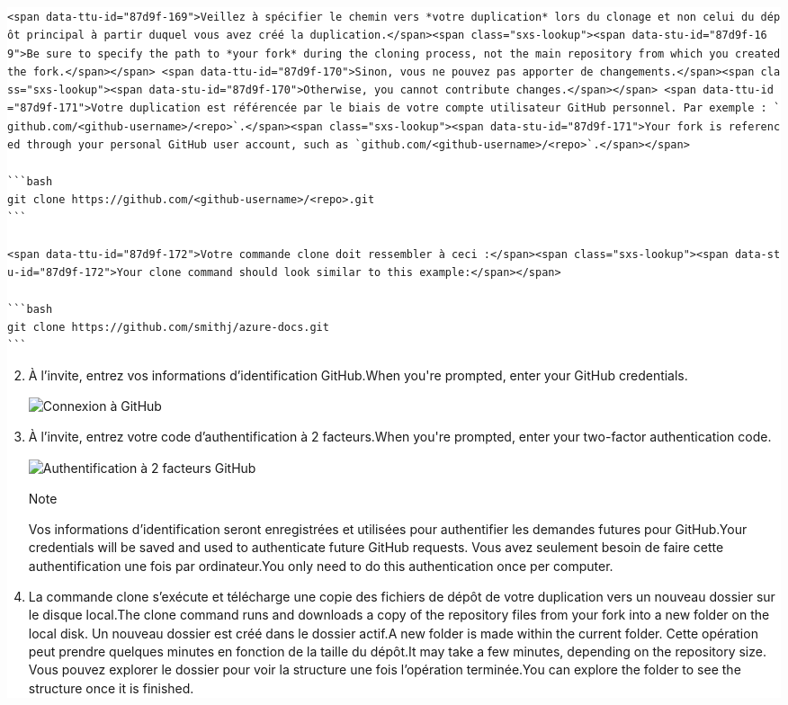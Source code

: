     <span data-ttu-id="87d9f-169">Veillez à spécifier le chemin vers *votre duplication* lors du clonage et non celui du dépôt principal à partir duquel vous avez créé la duplication.</span><span class="sxs-lookup"><span data-stu-id="87d9f-169">Be sure to specify the path to *your fork* during the cloning process, not the main repository from which you created the fork.</span></span> <span data-ttu-id="87d9f-170">Sinon, vous ne pouvez pas apporter de changements.</span><span class="sxs-lookup"><span data-stu-id="87d9f-170">Otherwise, you cannot contribute changes.</span></span> <span data-ttu-id="87d9f-171">Votre duplication est référencée par le biais de votre compte utilisateur GitHub personnel. Par exemple : `github.com/<github-username>/<repo>`.</span><span class="sxs-lookup"><span data-stu-id="87d9f-171">Your fork is referenced through your personal GitHub user account, such as `github.com/<github-username>/<repo>`.</span></span>

    ```bash
    git clone https://github.com/<github-username>/<repo>.git
    ```

    <span data-ttu-id="87d9f-172">Votre commande clone doit ressembler à ceci :</span><span class="sxs-lookup"><span data-stu-id="87d9f-172">Your clone command should look similar to this example:</span></span>

    ```bash
    git clone https://github.com/smithj/azure-docs.git
    ```

2. <span data-ttu-id="87d9f-173">À l’invite, entrez vos informations d’identification GitHub.</span><span class="sxs-lookup"><span data-stu-id="87d9f-173">When you're prompted, enter your GitHub credentials.</span></span>

    ![Connexion à GitHub](./media/contribute-get-started-setup-local/github-login.png)

3. <span data-ttu-id="87d9f-175">À l’invite, entrez votre code d’authentification à 2 facteurs.</span><span class="sxs-lookup"><span data-stu-id="87d9f-175">When you're prompted, enter your two-factor authentication code.</span></span>

    ![Authentification à 2 facteurs GitHub](./media/contribute-get-started-setup-local/github-2fa.png)

    > [!Note]
    > <span data-ttu-id="87d9f-177">Vos informations d’identification seront enregistrées et utilisées pour authentifier les demandes futures pour GitHub.</span><span class="sxs-lookup"><span data-stu-id="87d9f-177">Your credentials will be saved and used to authenticate future GitHub requests.</span></span> <span data-ttu-id="87d9f-178">Vous avez seulement besoin de faire cette authentification une fois par ordinateur.</span><span class="sxs-lookup"><span data-stu-id="87d9f-178">You only need to do this authentication once per computer.</span></span> 

4. <span data-ttu-id="87d9f-179">La commande clone s’exécute et télécharge une copie des fichiers de dépôt de votre duplication vers un nouveau dossier sur le disque local.</span><span class="sxs-lookup"><span data-stu-id="87d9f-179">The clone command runs and downloads a copy of the repository files from your fork into a new folder on the local disk.</span></span> <span data-ttu-id="87d9f-180">Un nouveau dossier est créé dans le dossier actif.</span><span class="sxs-lookup"><span data-stu-id="87d9f-180">A new folder is made within the current folder.</span></span> <span data-ttu-id="87d9f-181">Cette opération peut prendre quelques minutes en fonction de la taille du dépôt.</span><span class="sxs-lookup"><span data-stu-id="87d9f-181">It may take a few minutes, depending on the repository size.</span></span> <span data-ttu-id="87d9f-182">Vous pouvez explorer le dossier pour voir la structure une fois l’opération terminée.</span><span class="sxs-lookup"><span data-stu-id="87d9f-182">You can explore the folder to see the structure once it is finished.</span></span>
